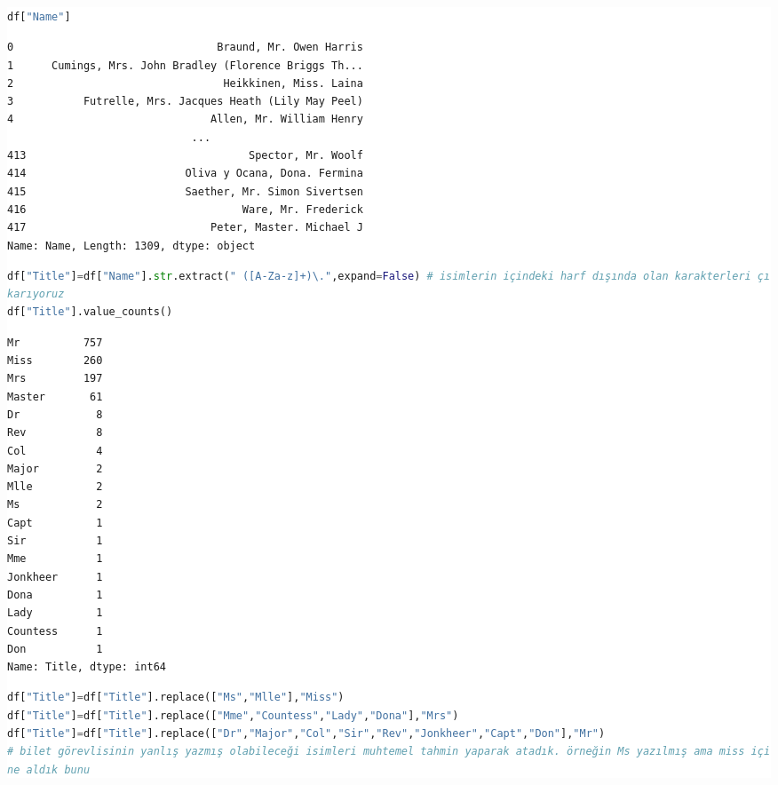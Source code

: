 


```python
df["Name"]
```




    0                                Braund, Mr. Owen Harris
    1      Cumings, Mrs. John Bradley (Florence Briggs Th...
    2                                 Heikkinen, Miss. Laina
    3           Futrelle, Mrs. Jacques Heath (Lily May Peel)
    4                               Allen, Mr. William Henry
                                 ...                        
    413                                   Spector, Mr. Woolf
    414                         Oliva y Ocana, Dona. Fermina
    415                         Saether, Mr. Simon Sivertsen
    416                                  Ware, Mr. Frederick
    417                             Peter, Master. Michael J
    Name: Name, Length: 1309, dtype: object




```python
df["Title"]=df["Name"].str.extract(" ([A-Za-z]+)\.",expand=False) # isimlerin içindeki harf dışında olan karakterleri çıkarıyoruz
df["Title"].value_counts()
```




    Mr          757
    Miss        260
    Mrs         197
    Master       61
    Dr            8
    Rev           8
    Col           4
    Major         2
    Mlle          2
    Ms            2
    Capt          1
    Sir           1
    Mme           1
    Jonkheer      1
    Dona          1
    Lady          1
    Countess      1
    Don           1
    Name: Title, dtype: int64




```python
df["Title"]=df["Title"].replace(["Ms","Mlle"],"Miss")
df["Title"]=df["Title"].replace(["Mme","Countess","Lady","Dona"],"Mrs")
df["Title"]=df["Title"].replace(["Dr","Major","Col","Sir","Rev","Jonkheer","Capt","Don"],"Mr")
# bilet görevlisinin yanlış yazmış olabileceği isimleri muhtemel tahmin yaparak atadık. örneğin Ms yazılmış ama miss içine aldık bunu
```
